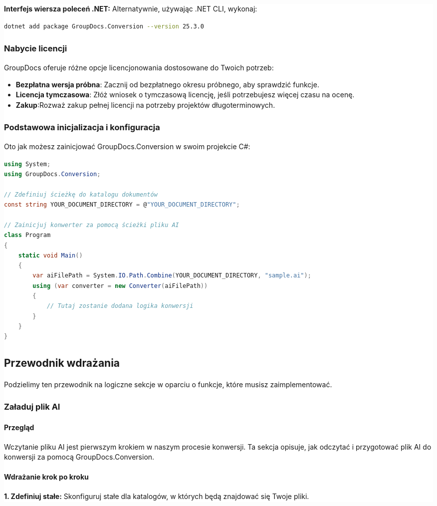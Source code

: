 **Interfejs wiersza poleceń .NET:**
Alternatywnie, używając .NET CLI, wykonaj:

```bash
dotnet add package GroupDocs.Conversion --version 25.3.0
```

### Nabycie licencji

GroupDocs oferuje różne opcje licencjonowania dostosowane do Twoich potrzeb:
- **Bezpłatna wersja próbna**: Zacznij od bezpłatnego okresu próbnego, aby sprawdzić funkcje.
- **Licencja tymczasowa**: Złóż wniosek o tymczasową licencję, jeśli potrzebujesz więcej czasu na ocenę.
- **Zakup**:Rozważ zakup pełnej licencji na potrzeby projektów długoterminowych.

### Podstawowa inicjalizacja i konfiguracja

Oto jak możesz zainicjować GroupDocs.Conversion w swoim projekcie C#:

```csharp
using System;
using GroupDocs.Conversion;

// Zdefiniuj ścieżkę do katalogu dokumentów
const string YOUR_DOCUMENT_DIRECTORY = @"YOUR_DOCUMENT_DIRECTORY";

// Zainicjuj konwerter za pomocą ścieżki pliku AI
class Program
{
    static void Main()
    {
        var aiFilePath = System.IO.Path.Combine(YOUR_DOCUMENT_DIRECTORY, "sample.ai");
        using (var converter = new Converter(aiFilePath))
        {
            // Tutaj zostanie dodana logika konwersji
        }
    }
}
```

## Przewodnik wdrażania

Podzielimy ten przewodnik na logiczne sekcje w oparciu o funkcje, które musisz zaimplementować.

### Załaduj plik AI

#### Przegląd
Wczytanie pliku AI jest pierwszym krokiem w naszym procesie konwersji. Ta sekcja opisuje, jak odczytać i przygotować plik AI do konwersji za pomocą GroupDocs.Conversion.

#### Wdrażanie krok po kroku
**1. Zdefiniuj stałe:**
Skonfiguruj stałe dla katalogów, w których będą znajdować się Twoje pliki.
